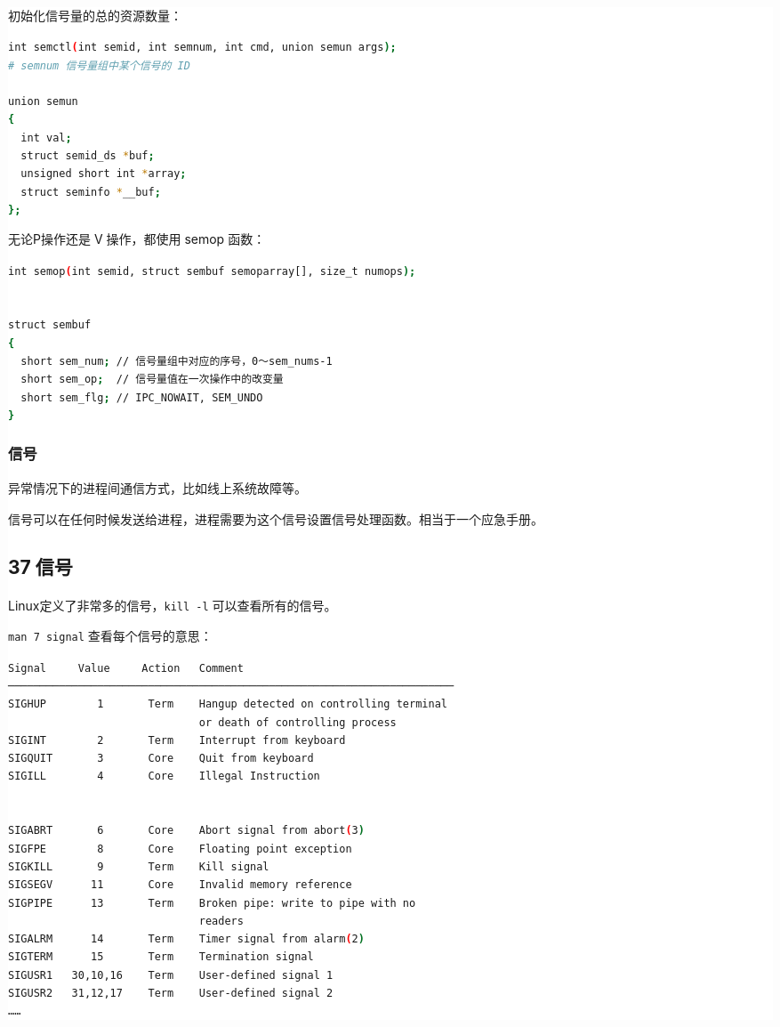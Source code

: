 初始化信号量的总的资源数量：

```sh
int semctl(int semid, int semnum, int cmd, union semun args);
# semnum 信号量组中某个信号的 ID

union semun
{
  int val;
  struct semid_ds *buf;
  unsigned short int *array;
  struct seminfo *__buf;
};
```



无论P操作还是 V 操作，都使用 semop 函数：

```sh
int semop(int semid, struct sembuf semoparray[], size_t numops);


struct sembuf 
{
  short sem_num; // 信号量组中对应的序号，0～sem_nums-1
  short sem_op;  // 信号量值在一次操作中的改变量
  short sem_flg; // IPC_NOWAIT, SEM_UNDO
}
```



### 信号

异常情况下的进程间通信方式，比如线上系统故障等。

信号可以在任何时候发送给进程，进程需要为这个信号设置信号处理函数。相当于一个应急手册。



## 37 信号

Linux定义了非常多的信号，`kill -l` 可以查看所有的信号。

`man 7 signal` 查看每个信号的意思：

```sh
Signal     Value     Action   Comment
──────────────────────────────────────────────────────────────────────
SIGHUP        1       Term    Hangup detected on controlling terminal
                              or death of controlling process
SIGINT        2       Term    Interrupt from keyboard
SIGQUIT       3       Core    Quit from keyboard
SIGILL        4       Core    Illegal Instruction


SIGABRT       6       Core    Abort signal from abort(3)
SIGFPE        8       Core    Floating point exception
SIGKILL       9       Term    Kill signal
SIGSEGV      11       Core    Invalid memory reference
SIGPIPE      13       Term    Broken pipe: write to pipe with no
                              readers
SIGALRM      14       Term    Timer signal from alarm(2)
SIGTERM      15       Term    Termination signal
SIGUSR1   30,10,16    Term    User-defined signal 1
SIGUSR2   31,12,17    Term    User-defined signal 2
……
```
